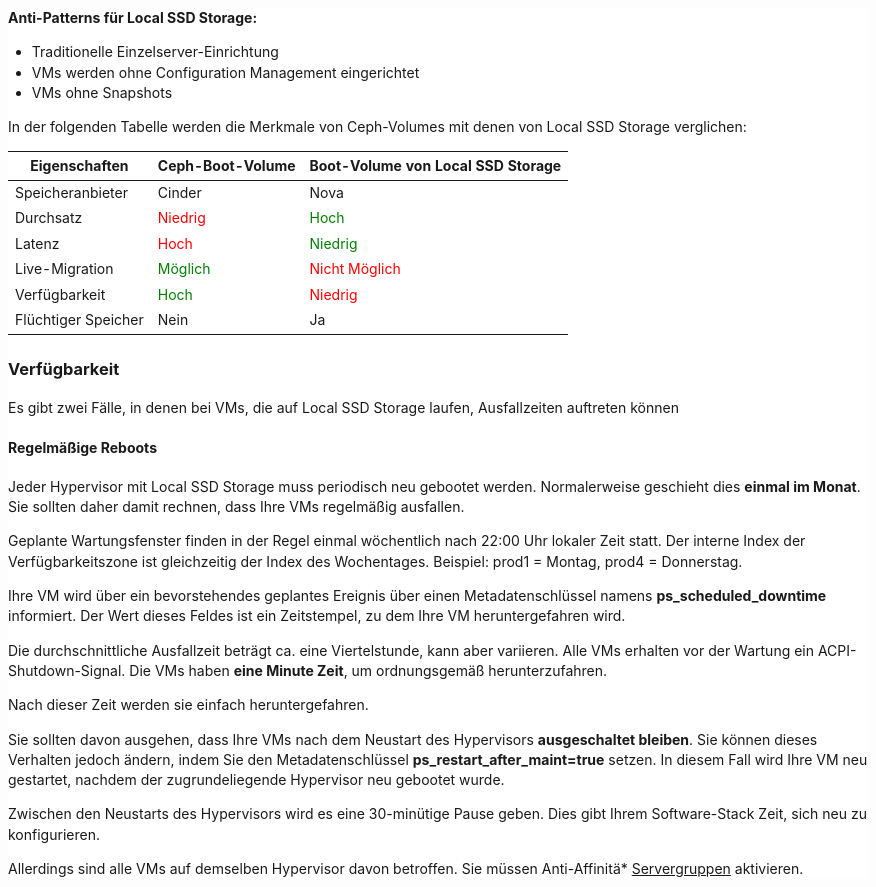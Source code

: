 **Anti-Patterns für Local SSD Storage:**

* Traditionelle Einzelserver-Einrichtung
* VMs werden ohne Configuration Management eingerichtet
* VMs ohne Snapshots

In der folgenden Tabelle werden die Merkmale von Ceph-Volumes mit denen von Local SSD Storage verglichen:

| Eigenschaften | Ceph-Boot-Volume | Boot-Volume von Local SSD Storage |
|------------------|-------------------|--------------------------------|
| Speicheranbieter | Cinder | Nova |
| Durchsatz | <span style="color: red;">Niedrig</span> | <span style="color: green;">Hoch</span> |
| Latenz | <span style="color: red;">Hoch</span> | <span style="color: green;">Niedrig</span> |
| Live-Migration | <span style="color: green;">Möglich</span> | <span style="color: red;">Nicht Möglich</span> |
| Verfügbarkeit | <span style="color: green;">Hoch</span> | <span style="color: red;">Niedrig</span> |
| Flüchtiger Speicher | Nein | Ja |

### Verfügbarkeit

Es gibt zwei Fälle, in denen bei VMs, die auf Local SSD Storage laufen, Ausfallzeiten auftreten können

#### Regelmäßige Reboots

Jeder Hypervisor mit Local SSD Storage muss periodisch neu gebootet werden.  Normalerweise geschieht dies **einmal im Monat**. Sie sollten daher damit rechnen, dass Ihre VMs regelmäßig ausfallen.

Geplante Wartungsfenster finden in der Regel einmal wöchentlich nach 22:00 Uhr lokaler Zeit statt. Der interne Index der Verfügbarkeitszone ist gleichzeitig der Index des Wochentages. Beispiel: prod1 = Montag, prod4 = Donnerstag.

Ihre VM wird über ein bevorstehendes geplantes Ereignis über einen Metadatenschlüssel namens **ps_scheduled_downtime** informiert. Der Wert dieses Feldes ist ein Zeitstempel, zu dem Ihre VM heruntergefahren wird.

Die durchschnittliche Ausfallzeit beträgt ca. eine Viertelstunde, kann aber variieren. Alle VMs erhalten vor der Wartung ein ACPI-Shutdown-Signal. Die VMs haben **eine Minute Zeit**, um ordnungsgemäß herunterzufahren.

Nach dieser Zeit werden sie einfach heruntergefahren.

Sie sollten davon ausgehen, dass Ihre VMs nach dem Neustart des Hypervisors **ausgeschaltet bleiben**. Sie können dieses Verhalten jedoch ändern, indem Sie den Metadatenschlüssel **ps_restart_after_maint=true** setzen. In diesem Fall wird Ihre VM neu gestartet, nachdem der zugrundeliegende Hypervisor neu gebootet wurde.

Zwischen den Neustarts des Hypervisors wird es eine 30-minütige Pause geben. Dies gibt Ihrem Software-Stack Zeit, sich neu zu konfigurieren.

Allerdings sind alle VMs auf demselben Hypervisor davon betroffen. Sie müssen Anti-Affinitä* [Servergruppen](../instances-and-images/server-groups/) aktivieren.
